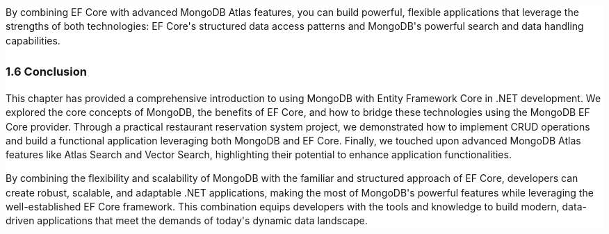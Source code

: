 By combining EF Core with advanced MongoDB Atlas features, you can build powerful, flexible applications that leverage the strengths of both technologies: EF Core's structured data access patterns and MongoDB's powerful search and data handling capabilities.

### 1.6 Conclusion

This chapter has provided a comprehensive introduction to using MongoDB with Entity Framework Core in .NET development. We explored the core concepts of MongoDB, the benefits of EF Core, and how to bridge these technologies using the MongoDB EF Core provider. Through a practical restaurant reservation system project, we demonstrated how to implement CRUD operations and build a functional application leveraging both MongoDB and EF Core. Finally, we touched upon advanced MongoDB Atlas features like Atlas Search and Vector Search, highlighting their potential to enhance application functionalities.

By combining the flexibility and scalability of MongoDB with the familiar and structured approach of EF Core, developers can create robust, scalable, and adaptable .NET applications, making the most of MongoDB's powerful features while leveraging the well-established EF Core framework. This combination equips developers with the tools and knowledge to build modern, data-driven applications that meet the demands of today's dynamic data landscape.

